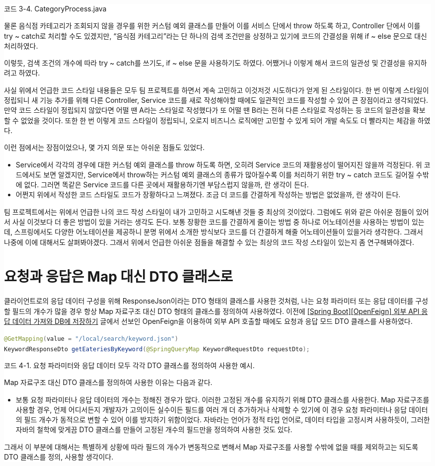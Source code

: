 코드 3-4. CategoryProcess.java

물론 음식점 카테고리가 조회되지 않을 경우를 위한 커스텀 예외 클래스를 만들어 이를 서비스 단에서 throw 하도록 하고, Controller 단에서 이를 try ~ catch로 처리할 수도 있겠지만, “음식점 카테고리”라는 단 하나의 검색 조건만을 상정하고 있기에 코드의 간결성을 위해 if ~ else 문으로 대신 처리하였다. 

이렇듯, 검색 조건의 개수에 따라 try ~ catch를 쓰기도, if ~ else 문을 사용하기도 하였다. 어쨌거나 이렇게 해서 코드의 일관성 및 간결성을 유지하려고 하였다. 

사실 위에서 언급한 코드 스타일 내용들은 모두 팀 프로젝트를 하면서 계속 고민하고 이것저것 시도하다가 얻게 된 스타일이다. 한 번 이렇게 스타일이 정립되니 새 기능 추가를 위해 다른 Controller, Service 코드를 새로 작성해야할 때에도 일관적인 코드를 작성할 수 있어 큰 장점이라고 생각되었다. 만약 코드 스타일이 정립되지 않았다면 어떨 땐 A라는 스타일로 작성했다가 또 어떨 땐 B라는 전혀 다른 스타일로 작성하는 등 코드의 일관성을 확보할 수 없었을 것이다. 또한 한 번 이렇게 코드 스타일이 정립되니, 오로지 비즈니스 로직에만 고민할 수 있게 되어 개발 속도도 더 빨라지는 체감을 하였다. 

이런 점에서는 장점이었으나, 몇 가지 의문 또는 아쉬운 점들도 있었다. 

- Service에서 각각의 경우에 대한 커스텀 예외 클래스를 throw 하도록 하면, 오히려 Service 코드의 재활용성이 떨어지진 않을까 걱정된다. 위 코드에서도 보면 알겠지만, Service에서 throw하는 커스텀 예외 클래스의 종류가 많아질수록 이를 처리하기 위한 try ~ catch 코드도 길어질 수밖에 없다. 그러면 똑같은 Service 코드를 다른 곳에서 재활용하기엔 부담스럽지 않을까, 란 생각이 든다.
- 어쩐지 위에서 작성한 코드 스타일도 코드가 장황하다고 느껴졌다. 조금 더 코드를 간결하게 작성하는 방법은 없었을까, 란 생각이 든다.

팀 프로젝트에서는 위에서 언급한 나의 코드 작성 스타일이 내가 고민하고 시도해낸 것들 중 최상의 것이었다. 그럼에도 위와 같은 아쉬운 점들이 있어서 사실 이것보다 더 좋은 방법이 있을 거라는 생각도 든다. 보통 장황한 코드를 간결하게 줄이는 방법 중 하나로 어노테이션을 사용하는 방법이 있는데, 스프링에서도 다양한 어노테이션을 제공하니 분명 위에서 소개한 방식보다 코드를 더 간결하게 해줄 어노테이션들이 있을거라 생각한다. 그래서 나중에 이에 대해서도 살펴봐야겠다. 그래서 위에서 언급한 아쉬운 점들을 해결할 수 있는 최상의 코드 작성 스타일이 있는지 좀 연구해봐야겠다. 

# 요청과 응답은 Map 대신 DTO 클래스로

클라이언트로의 응답 데이터 구성을 위해 ResponseJson이라는 DTO 형태의 클래스를 사용한 것처럼, 나는 요청 파라미터 또는 응답 데이터를 구성할 필드의 개수가 많을 경우 항상 Map 자료구조 대신 DTO 형태의 클래스를 정의하여 사용하였다. 이전에 [[Spring Boot][OpenFeign] 외부 API 응답 데이터 가져와 DB에 저장하기](https://jerocaller.github.io/spring/Spring-OpenFeign-%EC%99%B8%EB%B6%80-API-%EC%9D%91%EB%8B%B5-%EB%8D%B0%EC%9D%B4%ED%84%B0-%EA%B0%80%EC%A0%B8%EC%99%80-DB%EC%97%90-%EC%A0%80%EC%9E%A5%ED%95%98%EA%B8%B0/) 글에서 선보인 OpenFeign을 이용하여 외부 API 호출할 때에도 요청과 응답 모드 DTO 클래스를 사용하였다. 

```java
@GetMapping(value = "/local/search/keyword.json")
KeywordResponseDto getEateriesByKeyword(@SpringQueryMap KeywordRequestDto requestDto);
```

코드 4-1. 요청 파라미터와 응답 데이터 모두 각각 DTO 클래스를 정의하여 사용한 예시.

Map 자료구조 대신 DTO 클래스를 정의하여 사용한 이유는 다음과 같다. 

- 보통 요청 파라미터나 응답 데이터의 개수는 정해진 경우가 많다. 이러한 고정된 개수를 유지하기 위해 DTO 클래스를 사용한다. Map 자료구조를 사용할 경우, 언제 어디서든지 개발자가 고의이든 실수이든 필드를 여러 개 더 추가하거나 삭제할 수 있기에 이 경우 요청 파라미터나 응답 데이터의 필드 개수가 동적으로 변할 수 있어 이를 방지하기 위함이었다. 자바라는 언어가 정적 타입 언어로, 데이터 타입을 고정시켜 사용하듯이, 그러한 자바의 철학에 맞게끔 DTO 클래스를 만들어 고정된 개수의 필드만을 정의하여 사용한 것도 있다.

그래서 이 부분에 대해서는 특별하게 상황에 따라 필드의 개수가 변동적으로 변해서 Map 자료구조를 사용할 수밖에 없을 때를 제외하고는 되도록 DTO 클래스를 정의, 사용할 생각이다. 

